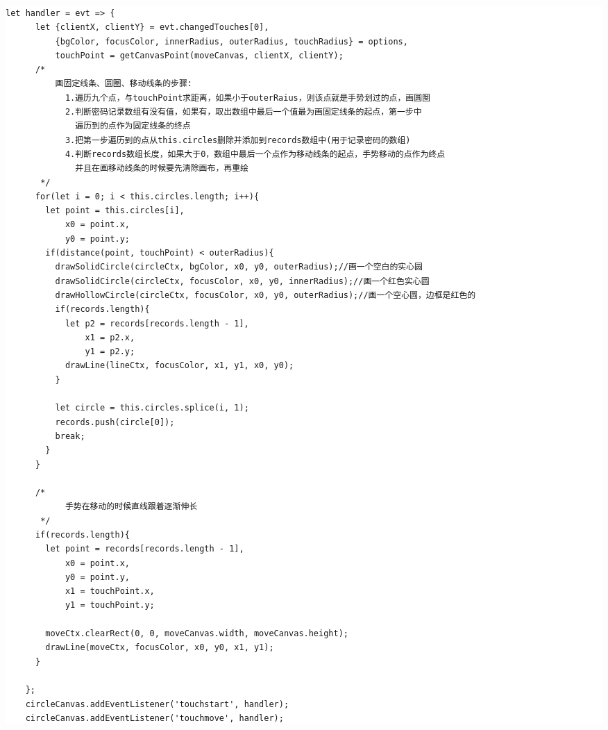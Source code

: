 ```
let handler = evt => { 
      let {clientX, clientY} = evt.changedTouches[0],
          {bgColor, focusColor, innerRadius, outerRadius, touchRadius} = options,
          touchPoint = getCanvasPoint(moveCanvas, clientX, clientY);
      /*
          画固定线条、圆圈、移动线条的步骤:
            1.遍历九个点，与touchPoint求距离，如果小于outerRaius，则该点就是手势划过的点，画圆圈
            2.判断密码记录数组有没有值，如果有，取出数组中最后一个值最为画固定线条的起点，第一步中
              遍历到的点作为固定线条的终点
            3.把第一步遍历到的点从this.circles删除并添加到records数组中(用于记录密码的数组)
            4.判断records数组长度，如果大于0，数组中最后一个点作为移动线条的起点，手势移动的点作为终点
              并且在画移动线条的时候要先清除画布，再重绘            
       */
      for(let i = 0; i < this.circles.length; i++){
        let point = this.circles[i],
            x0 = point.x,
            y0 = point.y;
        if(distance(point, touchPoint) < outerRadius){
          drawSolidCircle(circleCtx, bgColor, x0, y0, outerRadius);//画一个空白的实心圆
          drawSolidCircle(circleCtx, focusColor, x0, y0, innerRadius);//画一个红色实心圆
          drawHollowCircle(circleCtx, focusColor, x0, y0, outerRadius);//画一个空心圆，边框是红色的
          if(records.length){
            let p2 = records[records.length - 1],
                x1 = p2.x,
                y1 = p2.y;
            drawLine(lineCtx, focusColor, x1, y1, x0, y0);
          }

          let circle = this.circles.splice(i, 1);
          records.push(circle[0]);
          break;
        }
      }

      /*
            手势在移动的时候直线跟着逐渐伸长
       */
      if(records.length){
        let point = records[records.length - 1],
            x0 = point.x,
            y0 = point.y,
            x1 = touchPoint.x,
            y1 = touchPoint.y;

        moveCtx.clearRect(0, 0, moveCanvas.width, moveCanvas.height);
        drawLine(moveCtx, focusColor, x0, y0, x1, y1);        
      }

    };
    circleCanvas.addEventListener('touchstart', handler);
    circleCanvas.addEventListener('touchmove', handler);
```
